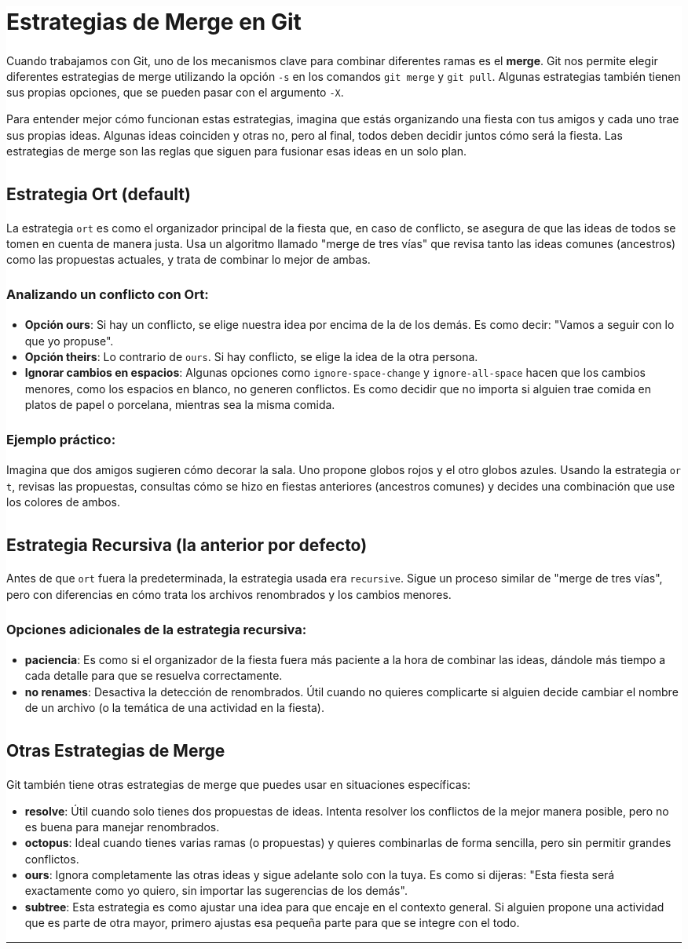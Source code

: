 # Estrategias de Merge en Git

Cuando trabajamos con Git, uno de los mecanismos clave para combinar diferentes ramas es el **merge**. Git nos permite elegir diferentes estrategias de merge utilizando la opción `-s` en los comandos `git merge` y `git pull`. Algunas estrategias también tienen sus propias opciones, que se pueden pasar con el argumento `-X`.

Para entender mejor cómo funcionan estas estrategias, imagina que estás organizando una fiesta con tus amigos y cada uno trae sus propias ideas. Algunas ideas coinciden y otras no, pero al final, todos deben decidir juntos cómo será la fiesta. Las estrategias de merge son las reglas que siguen para fusionar esas ideas en un solo plan.

## Estrategia Ort (default)
La estrategia `ort` es como el organizador principal de la fiesta que, en caso de conflicto, se asegura de que las ideas de todos se tomen en cuenta de manera justa. Usa un algoritmo llamado "merge de tres vías" que revisa tanto las ideas comunes (ancestros) como las propuestas actuales, y trata de combinar lo mejor de ambas.

### Analizando un conflicto con Ort:
- **Opción ours**: Si hay un conflicto, se elige nuestra idea por encima de la de los demás. Es como decir: "Vamos a seguir con lo que yo propuse".
- **Opción theirs**: Lo contrario de `ours`. Si hay conflicto, se elige la idea de la otra persona.
- **Ignorar cambios en espacios**: Algunas opciones como `ignore-space-change` y `ignore-all-space` hacen que los cambios menores, como los espacios en blanco, no generen conflictos. Es como decidir que no importa si alguien trae comida en platos de papel o porcelana, mientras sea la misma comida.

### Ejemplo práctico:
Imagina que dos amigos sugieren cómo decorar la sala. Uno propone globos rojos y el otro globos azules. Usando la estrategia `ort`, revisas las propuestas, consultas cómo se hizo en fiestas anteriores (ancestros comunes) y decides una combinación que use los colores de ambos.

## Estrategia Recursiva (la anterior por defecto)
Antes de que `ort` fuera la predeterminada, la estrategia usada era `recursive`. Sigue un proceso similar de "merge de tres vías", pero con diferencias en cómo trata los archivos renombrados y los cambios menores.

### Opciones adicionales de la estrategia recursiva:
- **paciencia**: Es como si el organizador de la fiesta fuera más paciente a la hora de combinar las ideas, dándole más tiempo a cada detalle para que se resuelva correctamente.
- **no renames**: Desactiva la detección de renombrados. Útil cuando no quieres complicarte si alguien decide cambiar el nombre de un archivo (o la temática de una actividad en la fiesta).

## Otras Estrategias de Merge
Git también tiene otras estrategias de merge que puedes usar en situaciones específicas:

- **resolve**: Útil cuando solo tienes dos propuestas de ideas. Intenta resolver los conflictos de la mejor manera posible, pero no es buena para manejar renombrados.
- **octopus**: Ideal cuando tienes varias ramas (o propuestas) y quieres combinarlas de forma sencilla, pero sin permitir grandes conflictos.
- **ours**: Ignora completamente las otras ideas y sigue adelante solo con la tuya. Es como si dijeras: "Esta fiesta será exactamente como yo quiero, sin importar las sugerencias de los demás".
- **subtree**: Esta estrategia es como ajustar una idea para que encaje en el contexto general. Si alguien propone una actividad que es parte de otra mayor, primero ajustas esa pequeña parte para que se integre con el todo.

---
